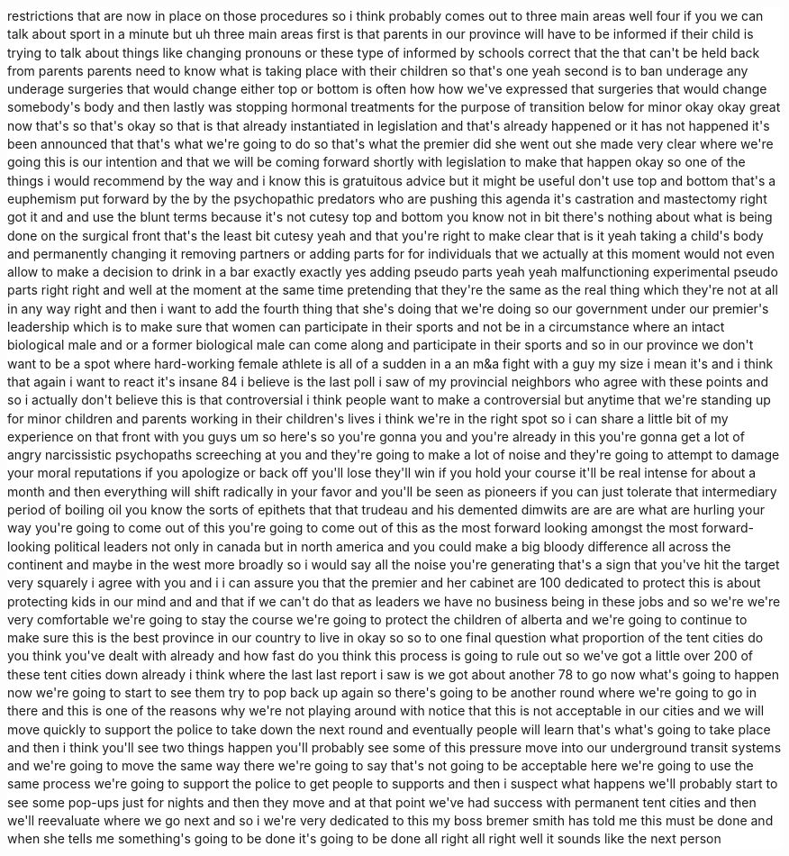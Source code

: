 restrictions that are now in place on those procedures so i think probably comes out to three main areas well four if you we can talk about sport in a minute but uh three main areas first is that parents in our province will have to be informed if their child is trying to talk about things like changing pronouns or these type of informed by schools correct that the that can't be held back from parents parents need to know what is taking place with their children so that's one yeah second is to ban underage any underage surgeries that would change either top or bottom is often how how we've expressed that surgeries that would change somebody's body and then lastly was stopping hormonal treatments for the purpose of transition below for minor okay okay great now that's so that's okay so that is that already instantiated in legislation and that's already happened or it has not happened it's been announced that that's what we're going to do so that's what the premier did she went out she made very clear where we're going this is our intention and that we will be coming forward shortly with legislation to make that happen okay so one of the things i would recommend by the way and i know this is gratuitous advice but it might be useful don't use top and bottom that's a euphemism put forward by the by the psychopathic predators who are pushing this agenda it's castration and mastectomy right got it and and use the blunt terms because it's not cutesy top and bottom you know not in bit there's nothing about what is being done on the surgical front that's the least bit cutesy yeah and that you're right to make clear that is it yeah taking a child's body and permanently changing it removing partners or adding parts for for individuals that we actually at this moment would not even allow to make a decision to drink in a bar exactly exactly yes adding pseudo parts yeah yeah malfunctioning experimental pseudo parts right right and well at the moment at the same time pretending that they're the same as the real thing which they're not at all in any way right and then i want to add the fourth thing that she's doing that we're doing so our government under our premier's leadership which is to make sure that women can participate in their sports and not be in a circumstance where an intact biological male and or a former biological male can come along and participate in their sports and so in our province we don't want to be a spot where hard-working female athlete is all of a sudden in a an m&a fight with a guy my size i mean it's and i think that again i want to react it's insane 84 i believe is the last poll i saw of my provincial neighbors who agree with these points and so i actually don't believe this is that controversial i think people want to make a controversial but anytime that we're standing up for minor children and parents working in their children's lives i think we're in the right spot so i can share a little bit of my experience on that front with you guys um so here's so you're gonna you and you're already in this you're gonna get a lot of angry narcissistic psychopaths screeching at you and they're going to make a lot of noise and they're going to attempt to damage your moral reputations if you apologize or back off you'll lose they'll win if you hold your course it'll be real intense for about a month and then everything will shift radically in your favor and you'll be seen as pioneers if you can just tolerate that intermediary period of boiling oil you know the sorts of epithets that that trudeau and his demented dimwits are are are what are hurling your way you're going to come out of this you're going to come out of this as the most forward looking amongst the most forward-looking political leaders not only in canada but in north america and you could make a big bloody difference all across the continent and maybe in the west more broadly so i would say all the noise you're generating that's a sign that you've hit the target very squarely i agree with you and i i can assure you that the premier and her cabinet are 100 dedicated to protect this is about protecting kids in our mind and and that if we can't do that as leaders we have no business being in these jobs and so we're we're very comfortable we're going to stay the course we're going to protect the children of alberta and we're going to continue to make sure this is the best province in our country to live in okay so so to one final question what proportion of the tent cities do you think you've dealt with already and how fast do you think this process is going to rule out so we've got a little over 200 of these tent cities down already i think where the last last report i saw is we got about another 78 to go now what's going to happen now we're going to start to see them try to pop back up again so there's going to be another round where we're going to go in there and this is one of the reasons why we're not playing around with notice that this is not acceptable in our cities and we will move quickly to support the police to take down the next round and eventually people will learn that's what's going to take place and then i think you'll see two things happen you'll probably see some of this pressure move into our underground transit systems and we're going to move the same way there we're going to say that's not going to be acceptable here we're going to use the same process we're going to support the police to get people to supports and then i suspect what happens we'll probably start to see some pop-ups just for nights and then they move and at that point we've had success with permanent tent cities and then we'll reevaluate where we go next and so i we're very dedicated to this my boss bremer smith has told me this must be done and when she tells me something's going to be done it's going to be done all right all right well it sounds like the next person